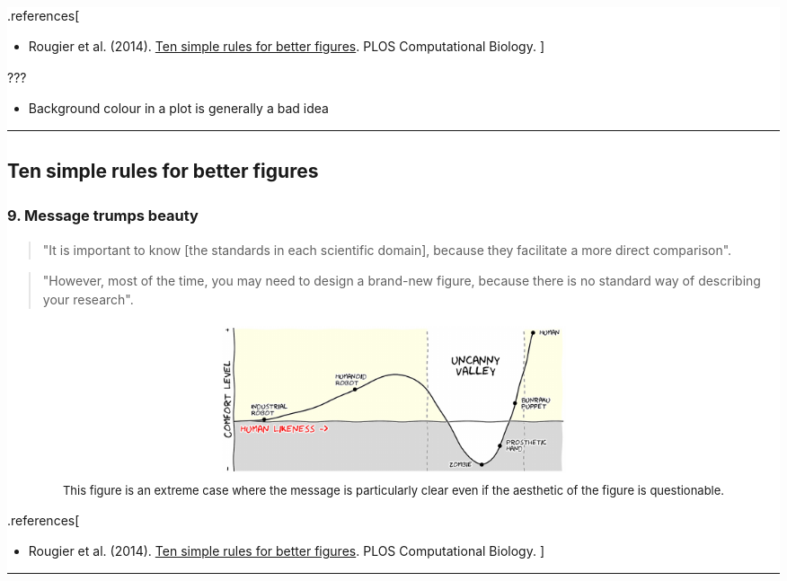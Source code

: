 .references[
* Rougier et al. (2014). [Ten simple rules for better figures](https://journals.plos.org/ploscompbiol/article?id=10.1371/journal.pcbi.1003833). PLOS Computational Biology.
]

???

* Background colour in a plot is generally a bad idea

---

## Ten simple rules for better figures
### 9. Message trumps beauty

> "It is important to know \[the standards in each scientific domain\], because they facilitate a more direct comparison".

> "However, most of the time, you may need to design a brand-new figure, because there is no standard way of describing your research".

<figure style="text-align: center">
<img src="../../../assets/images/teaching/mlprojects/dataviz/uncannyvalley.png" alt="Uncanny Valley" style="width:50%"/>
  <figcaption style="text-align: center; font-size: small">This figure is an extreme case where the message is particularly clear even if the aesthetic of the figure is
  questionable.</figcaption>
</figure>

.references[
* Rougier et al. (2014). [Ten simple rules for better figures](https://journals.plos.org/ploscompbiol/article?id=10.1371/journal.pcbi.1003833). PLOS Computational Biology.
]

---

